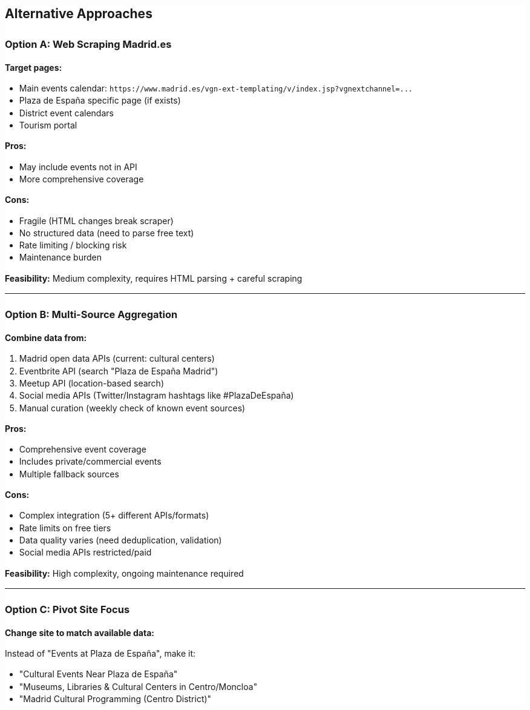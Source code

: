 
## Alternative Approaches

### Option A: Web Scraping Madrid.es

**Target pages:**
- Main events calendar: `https://www.madrid.es/vgn-ext-templating/v/index.jsp?vgnextchannel=...`
- Plaza de España specific page (if exists)
- District event calendars
- Tourism portal

**Pros:**
- May include events not in API
- More comprehensive coverage

**Cons:**
- Fragile (HTML changes break scraper)
- No structured data (need to parse free text)
- Rate limiting / blocking risk
- Maintenance burden

**Feasibility:** Medium complexity, requires HTML parsing + careful scraping

---

### Option B: Multi-Source Aggregation

**Combine data from:**
1. Madrid open data APIs (current: cultural centers)
2. Eventbrite API (search "Plaza de España Madrid")
3. Meetup API (location-based search)
4. Social media APIs (Twitter/Instagram hashtags like #PlazaDeEspaña)
5. Manual curation (weekly check of known event sources)

**Pros:**
- Comprehensive event coverage
- Includes private/commercial events
- Multiple fallback sources

**Cons:**
- Complex integration (5+ different APIs/formats)
- Rate limits on free tiers
- Data quality varies (need deduplication, validation)
- Social media APIs restricted/paid

**Feasibility:** High complexity, ongoing maintenance required

---

### Option C: Pivot Site Focus

**Change site to match available data:**

Instead of "Events at Plaza de España", make it:
- "Cultural Events Near Plaza de España"
- "Museums, Libraries & Cultural Centers in Centro/Moncloa"
- "Madrid Cultural Programming (Centro District)"

